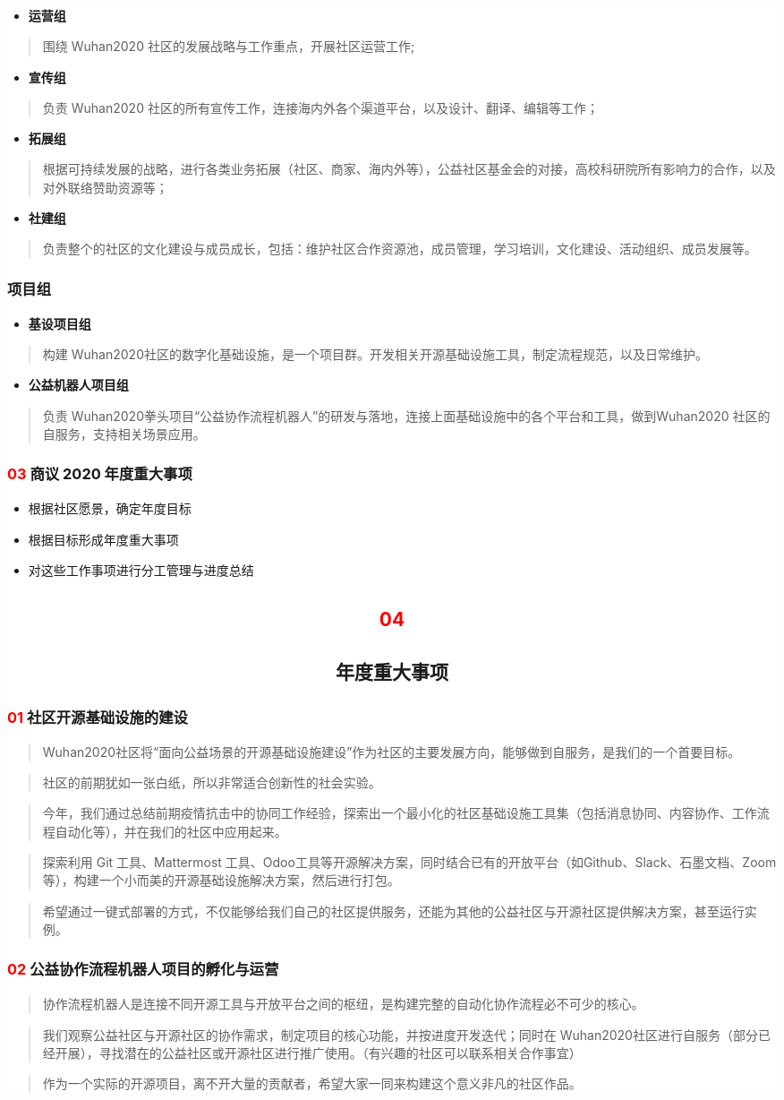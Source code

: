 + **运营组**

>围绕 Wuhan2020 社区的发展战略与工作重点，开展社区运营工作;

+ **宣传组**

>负责 Wuhan2020 社区的所有宣传工作，连接海内外各个渠道平台，以及设计、翻译、编辑等工作；

+ **拓展组**

>根据可持续发展的战略，进行各类业务拓展（社区、商家、海内外等），公益社区基金会的对接，高校科研院所有影响力的合作，以及对外联络赞助资源等；

+ **社建组**

>负责整个的社区的文化建设与成员成长，包括：维护社区合作资源池，成员管理，学习培训，文化建设、活动组织、成员发展等。

### 项目组

* **基设项目组**

>构建 Wuhan2020社区的数字化基础设施，是一个项目群。开发相关开源基础设施工具，制定流程规范，以及日常维护。

* **公益机器人项目组**

>负责 Wuhan2020拳头项目“公益协作流程机器人”的研发与落地，连接上面基础设施中的各个平台和工具，做到Wuhan2020 社区的自服务，支持相关场景应用。

### <font color=red > 03  </font> 商议 2020 年度重大事项

* 根据社区愿景，确定年度目标

* 根据目标形成年度重大事项

* 对这些工作事项进行分工管理与进度总结

## <center> <font color=red > 04  </font> </center>
## <center> 年度重大事项 </center>
### <font color=red > 01  </font>  社区开源基础设施的建设

>Wuhan2020社区将“面向公益场景的开源基础设施建设”作为社区的主要发展方向，能够做到自服务，是我们的一个首要目标。

>社区的前期犹如一张白纸，所以非常适合创新性的社会实验。

>今年，我们通过总结前期疫情抗击中的协同工作经验，探索出一个最小化的社区基础设施工具集（包括消息协同、内容协作、工作流程自动化等），并在我们的社区中应用起来。

>探索利用 Git 工具、Mattermost 工具、Odoo工具等开源解决方案，同时结合已有的开放平台（如Github、Slack、石墨文档、Zoom等），构建一个小而美的开源基础设施解决方案，然后进行打包。

>希望通过一键式部署的方式，不仅能够给我们自己的社区提供服务，还能为其他的公益社区与开源社区提供解决方案，甚至运行实例。

### <font color=red > 02  </font>  公益协作流程机器人项目的孵化与运营

>协作流程机器人是连接不同开源工具与开放平台之间的枢纽，是构建完整的自动化协作流程必不可少的核心。

>我们观察公益社区与开源社区的协作需求，制定项目的核心功能，并按进度开发迭代；同时在 Wuhan2020社区进行自服务（部分已经开展），寻找潜在的公益社区或开源社区进行推广使用。（有兴趣的社区可以联系相关合作事宜）

>作为一个实际的开源项目，离不开大量的贡献者，希望大家一同来构建这个意义非凡的社区作品。

